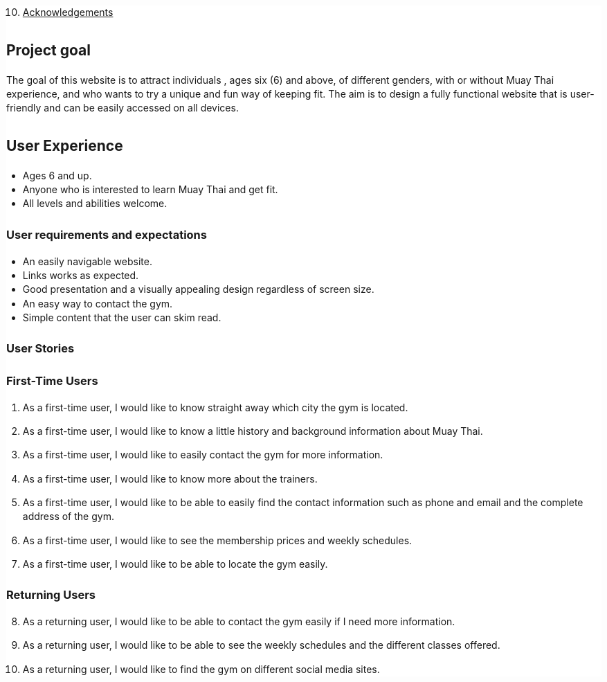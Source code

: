 10. [Acknowledgements](#acknowledgements)


## Project goal

The goal of this website is to attract individuals , ages six (6) and above, of different genders, with or without Muay Thai experience, and who wants to try a unique and fun way of keeping fit. The aim is to design a fully functional website that is user-friendly and can be easily accessed on all devices.

## User Experience

- Ages 6 and up.
- Anyone who is interested to learn Muay Thai and get fit.
- All levels and abilities welcome.

### User requirements and expectations

- An easily navigable website.
- Links works as expected.
- Good presentation and a visually appealing design regardless of screen size.
- An easy way to contact the gym.
- Simple content that the user can skim read.


### User Stories

### First-Time Users


1. As a first-time user, I would like to know straight away which city the gym is located.

2. As a first-time user, I would like to know a little history and background information about Muay Thai.

3. As a first-time user, I would like to easily contact the gym for more information.

4. As a first-time user, I would like to know more about the trainers.

5. As a first-time user, I would like to be able to easily find the contact information such as phone and email and the complete address of the gym.

6. As a first-time user, I would like to see the membership prices and weekly schedules.

7. As a first-time user, I would like to be able to locate the gym easily.

### Returning Users


8. As a returning user, I would like to be able to contact the gym easily if I need more information.

9. As a returning user, I would like to be able to see the weekly schedules and the different classes offered.

10. As a returning user, I would like to find the gym on different social media sites.

